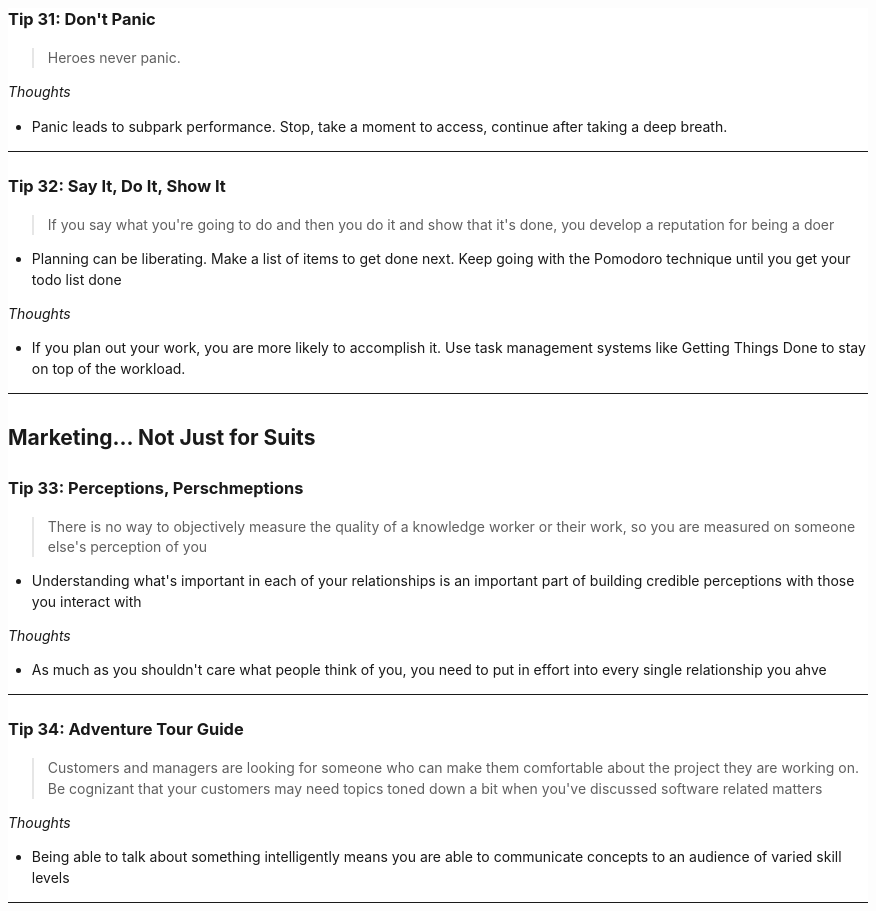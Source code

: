 
### Tip 31: Don't Panic

> Heroes never panic.

*Thoughts*

* Panic leads to subpark performance. Stop, take a moment to access, continue after taking a deep breath.

---

### Tip 32: Say It, Do It, Show It

> If you say what you're going to do and then you do it and show that it's done, you develop a reputation for being a doer

* Planning can be liberating. Make a list of items to get done next. Keep going with the Pomodoro technique until you get your todo list done

*Thoughts*

* If you plan out your work, you are more likely to accomplish it. Use task management systems like Getting Things Done to stay on top of the workload.

---

## Marketing... Not Just for Suits

### Tip 33: Perceptions, Perschmeptions

> There is no way to objectively measure the quality of a knowledge worker or their work, so you are measured on someone else's perception of you

* Understanding what's important in each of your relationships is an important part of building credible perceptions with those you interact with

*Thoughts*

* As much as you shouldn't care what people think of you, you need to put in effort into every single relationship you ahve

---

### Tip 34: Adventure Tour Guide

> Customers and managers are looking for someone who can make them comfortable about the project they are working on. Be cognizant that your customers may need topics toned down a bit when you've discussed software related matters

*Thoughts*

* Being able to talk about something intelligently means you are able to communicate concepts to an audience of varied skill levels

---
